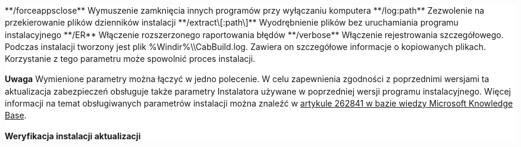 <tr class="alternateRow">
<td style="border:1px solid black;">
**/forceappsclose**
</td>
<td style="border:1px solid black;">
Wymuszenie zamknięcia innych programów przy wyłączaniu komputera
</td>
</tr>
<tr>
<td style="border:1px solid black;">
**/log:path**
</td>
<td style="border:1px solid black;">
Zezwolenie na przekierowanie plików dzienników instalacji
</td>
</tr>
<tr class="alternateRow">
<td style="border:1px solid black;">
**/extract\[:path\]**
</td>
<td style="border:1px solid black;">
Wyodrębnienie plików bez uruchamiania programu instalacyjnego
</td>
</tr>
<tr>
<td style="border:1px solid black;">
**/ER**
</td>
<td style="border:1px solid black;">
Włączenie rozszerzonego raportowania błędów
</td>
</tr>
<tr class="alternateRow">
<td style="border:1px solid black;">
**/verbose**
</td>
<td style="border:1px solid black;">
Włączenie rejestrowania szczegółowego. Podczas instalacji tworzony jest plik %Windir%\\CabBuild.log. Zawiera on szczegółowe informacje o kopiowanych plikach. Korzystanie z tego parametru może spowolnić proces instalacji.
</td>
</tr>
</table>
 
**Uwaga** Wymienione parametry można łączyć w jedno polecenie. W celu zapewnienia zgodności z poprzednimi wersjami ta aktualizacja zabezpieczeń obsługuje także parametry Instalatora używane w poprzedniej wersji programu instalacyjnego. Więcej informacji na temat obsługiwanych parametrów instalacji można znaleźć w [artykule 262841 w bazie wiedzy Microsoft Knowledge Base](http://support.microsoft.com/kb/262841).

**Weryfikacja instalacji aktualizacji**
